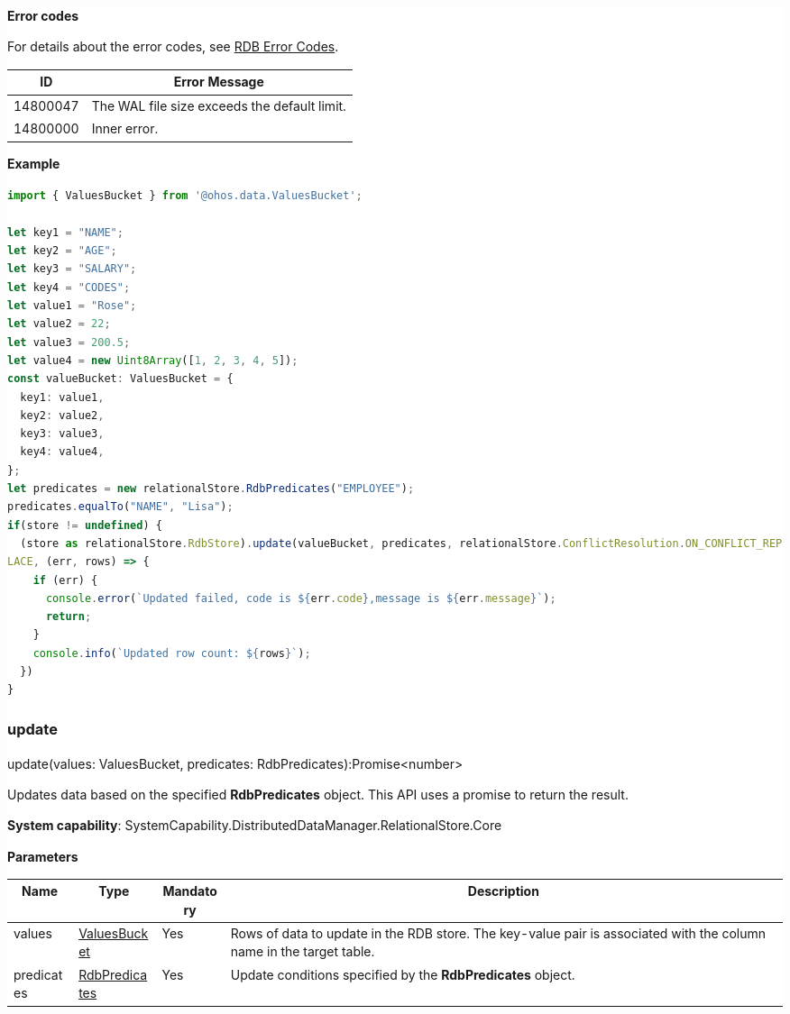 **Error codes**

For details about the error codes, see [RDB Error Codes](../errorcodes/errorcode-data-rdb.md).

| **ID**| **Error Message**                                |
| ------------ | -------------------------------------------- |
| 14800047     | The WAL file size exceeds the default limit. |
| 14800000     | Inner error.                                 |

**Example**

```ts
import { ValuesBucket } from '@ohos.data.ValuesBucket';

let key1 = "NAME";
let key2 = "AGE";
let key3 = "SALARY";
let key4 = "CODES";
let value1 = "Rose";
let value2 = 22;
let value3 = 200.5;
let value4 = new Uint8Array([1, 2, 3, 4, 5]);
const valueBucket: ValuesBucket = {
  key1: value1,
  key2: value2,
  key3: value3,
  key4: value4,
};
let predicates = new relationalStore.RdbPredicates("EMPLOYEE");
predicates.equalTo("NAME", "Lisa");
if(store != undefined) {
  (store as relationalStore.RdbStore).update(valueBucket, predicates, relationalStore.ConflictResolution.ON_CONFLICT_REPLACE, (err, rows) => {
    if (err) {
      console.error(`Updated failed, code is ${err.code},message is ${err.message}`);
      return;
    }
    console.info(`Updated row count: ${rows}`);
  })
}
```

### update

update(values: ValuesBucket, predicates: RdbPredicates):Promise&lt;number&gt;

Updates data based on the specified **RdbPredicates** object. This API uses a promise to return the result.

**System capability**: SystemCapability.DistributedDataManager.RelationalStore.Core

**Parameters**

| Name      | Type                                | Mandatory| Description                                                        |
| ------------ | ------------------------------------ | ---- | ------------------------------------------------------------ |
| values       | [ValuesBucket](#valuesbucket)        | Yes  | Rows of data to update in the RDB store. The key-value pair is associated with the column name in the target table.|
| predicates | [RdbPredicates](#rdbpredicates) | Yes  | Update conditions specified by the **RdbPredicates** object.                   |
